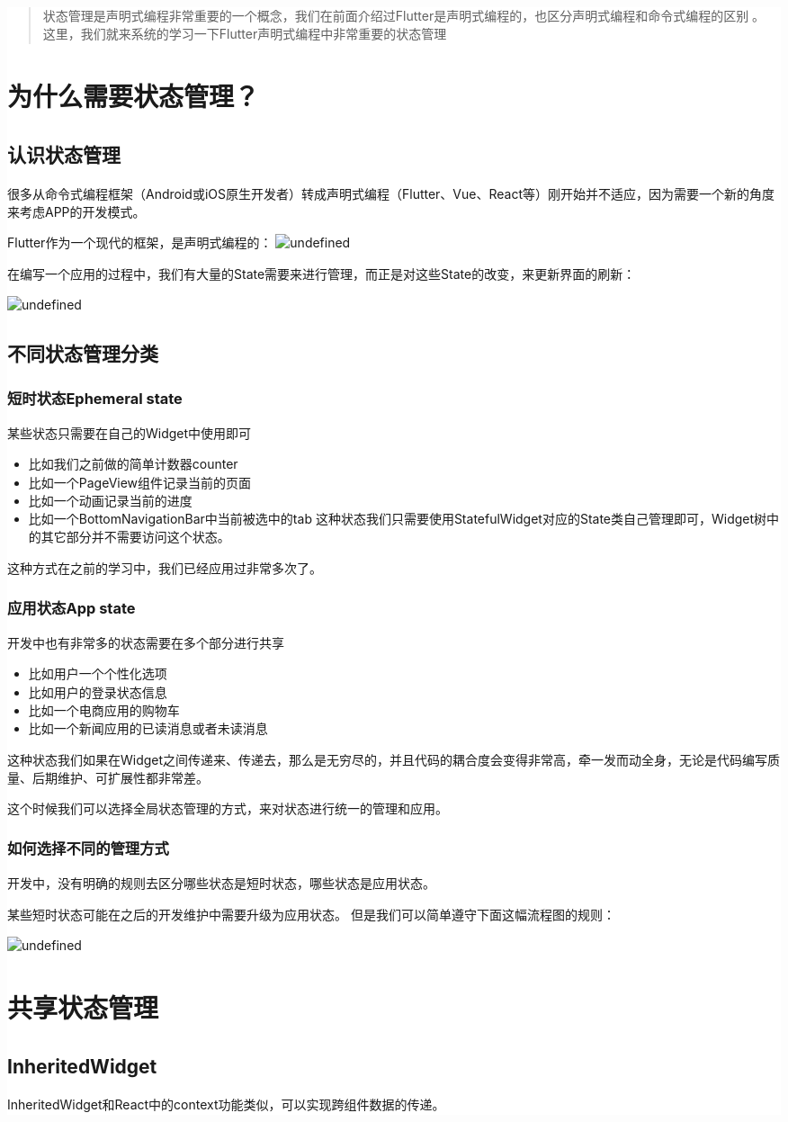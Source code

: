 > 状态管理是声明式编程非常重要的一个概念，我们在前面介绍过Flutter是声明式编程的，也区分声明式编程和命令式编程的区别 。  
这里，我们就来系统的学习一下Flutter声明式编程中非常重要的状态管理

# 为什么需要状态管理？
## 认识状态管理
很多从命令式编程框架（Android或iOS原生开发者）转成声明式编程（Flutter、Vue、React等）刚开始并不适应，因为需要一个新的角度来考虑APP的开发模式。

Flutter作为一个现代的框架，是声明式编程的：
![undefined](http://ww1.sinaimg.cn/large/006BtgH3ly1gi8p1898emj30l607oaa1.jpg)

在编写一个应用的过程中，我们有大量的State需要来进行管理，而正是对这些State的改变，来更新界面的刷新：

![undefined](http://ww1.sinaimg.cn/large/006BtgH3ly1gi8p1k7fwqj30u00g1gls.jpg)

## 不同状态管理分类
### 短时状态Ephemeral state
某些状态只需要在自己的Widget中使用即可

- 比如我们之前做的简单计数器counter
- 比如一个PageView组件记录当前的页面
- 比如一个动画记录当前的进度
- 比如一个BottomNavigationBar中当前被选中的tab
这种状态我们只需要使用StatefulWidget对应的State类自己管理即可，Widget树中的其它部分并不需要访问这个状态。

这种方式在之前的学习中，我们已经应用过非常多次了。

### 应用状态App state

开发中也有非常多的状态需要在多个部分进行共享

- 比如用户一个个性化选项
- 比如用户的登录状态信息
- 比如一个电商应用的购物车
- 比如一个新闻应用的已读消息或者未读消息

这种状态我们如果在Widget之间传递来、传递去，那么是无穷尽的，并且代码的耦合度会变得非常高，牵一发而动全身，无论是代码编写质量、后期维护、可扩展性都非常差。

这个时候我们可以选择全局状态管理的方式，来对状态进行统一的管理和应用。

### 如何选择不同的管理方式
开发中，没有明确的规则去区分哪些状态是短时状态，哪些状态是应用状态。

某些短时状态可能在之后的开发维护中需要升级为应用状态。
但是我们可以简单遵守下面这幅流程图的规则：

![undefined](http://ww1.sinaimg.cn/large/006BtgH3ly1gi8p3fvx5gj30jq0cr3yk.jpg)

# 共享状态管理
## InheritedWidget
InheritedWidget和React中的context功能类似，可以实现跨组件数据的传递。
